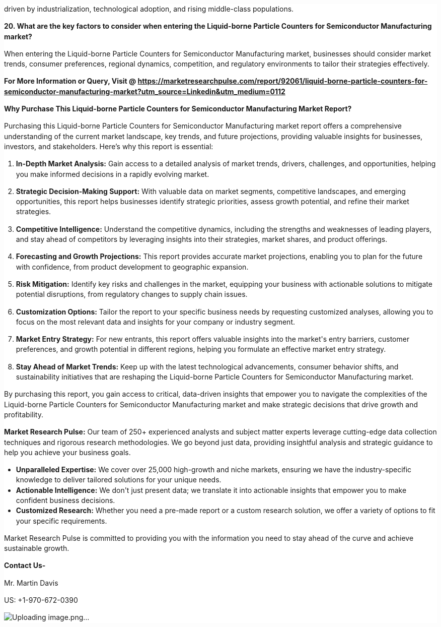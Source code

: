 driven by industrialization, technological adoption, and rising middle-class populations.</p><p><strong>20. What are the key factors to consider when entering the Liquid-borne Particle Counters for Semiconductor Manufacturing market?</strong></p><p>When entering the Liquid-borne Particle Counters for Semiconductor Manufacturing market, businesses should consider market trends, consumer preferences, regional dynamics, competition, and regulatory environments to tailor their strategies effectively.</p><p><strong>For More Information or Query, Visit @&nbsp;<a href="https://marketresearchpulse.com/report/92061/liquid-borne-particle-counters-for-semiconductor-manufacturing-market?utm_source=Linkedin&utm_medium=0112">https://marketresearchpulse.com/report/92061/liquid-borne-particle-counters-for-semiconductor-manufacturing-market?utm_source=Linkedin&utm_medium=0112</a></strong></p><p><strong>Why Purchase This Liquid-borne Particle Counters for Semiconductor Manufacturing Market Report?</strong></p><p>Purchasing this Liquid-borne Particle Counters for Semiconductor Manufacturing market report offers a comprehensive understanding of the current market landscape, key trends, and future projections, providing valuable insights for businesses, investors, and stakeholders. Here&rsquo;s why this report is essential:</p><ol><li><p><strong>In-Depth Market Analysis:</strong> Gain access to a detailed analysis of market trends, drivers, challenges, and opportunities, helping you make informed decisions in a rapidly evolving market.</p></li><li><p><strong>Strategic Decision-Making Support:</strong> With valuable data on market segments, competitive landscapes, and emerging opportunities, this report helps businesses identify strategic priorities, assess growth potential, and refine their market strategies.</p></li><li><p><strong>Competitive Intelligence:</strong> Understand the competitive dynamics, including the strengths and weaknesses of leading players, and stay ahead of competitors by leveraging insights into their strategies, market shares, and product offerings.</p></li><li><p><strong>Forecasting and Growth Projections:</strong> This report provides accurate market projections, enabling you to plan for the future with confidence, from product development to geographic expansion.</p></li><li><p><strong>Risk Mitigation:</strong> Identify key risks and challenges in the market, equipping your business with actionable solutions to mitigate potential disruptions, from regulatory changes to supply chain issues.</p></li><li><p><strong>Customization Options:</strong> Tailor the report to your specific business needs by requesting customized analyses, allowing you to focus on the most relevant data and insights for your company or industry segment.</p></li><li><p><strong>Market Entry Strategy:</strong> For new entrants, this report offers valuable insights into the market's entry barriers, customer preferences, and growth potential in different regions, helping you formulate an effective market entry strategy.</p></li><li><p><strong>Stay Ahead of Market Trends:</strong> Keep up with the latest technological advancements, consumer behavior shifts, and sustainability initiatives that are reshaping the Liquid-borne Particle Counters for Semiconductor Manufacturing market.</p></li></ol><p>By purchasing this report, you gain access to critical, data-driven insights that empower you to navigate the complexities of the Liquid-borne Particle Counters for Semiconductor Manufacturing market and make strategic decisions that drive growth and profitability.</p><p><strong>Market Research Pulse:</strong>&nbsp;Our team of 250+ experienced analysts and subject matter experts leverage cutting-edge data collection techniques and rigorous research methodologies. We go beyond just data, providing insightful analysis and strategic guidance to help you achieve your business goals.</p><ul><li><strong>Unparalleled Expertise:</strong>&nbsp;We cover over 25,000 high-growth and niche markets, ensuring we have the industry-specific knowledge to deliver tailored solutions for your unique needs.</li><li><strong>Actionable Intelligence:</strong>&nbsp;We don't just present data; we translate it into actionable insights that empower you to make confident business decisions.</li><li><strong>Customized Research:</strong>&nbsp;Whether you need a pre-made report or a custom research solution, we offer a variety of options to fit your specific requirements.</li></ul><p>Market Research Pulse is committed to providing you with the information you need to stay ahead of the curve and achieve sustainable growth.</p><p><strong>Contact Us-</strong></p><p>Mr. Martin Davis</p><p>US: +1-970-672-0390</p>
![Uploading image.png…]()
